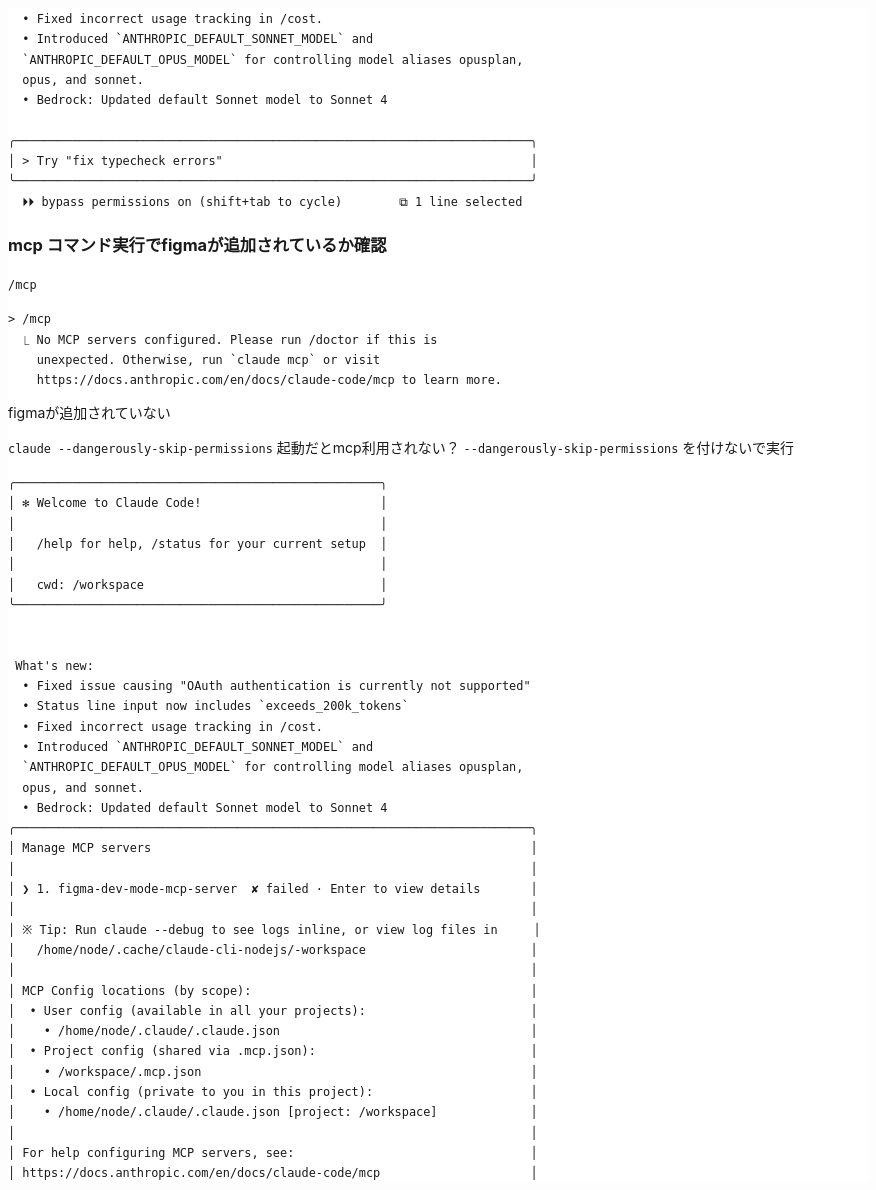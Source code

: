 ```実際
  • Fixed incorrect usage tracking in /cost.
  • Introduced `ANTHROPIC_DEFAULT_SONNET_MODEL` and
  `ANTHROPIC_DEFAULT_OPUS_MODEL` for controlling model aliases opusplan,
  opus, and sonnet.
  • Bedrock: Updated default Sonnet model to Sonnet 4

╭────────────────────────────────────────────────────────────────────────╮
│ > Try "fix typecheck errors"                                           │
╰────────────────────────────────────────────────────────────────────────╯
  ⏵⏵ bypass permissions on (shift+tab to cycle)        ⧉ 1 line selected
```

### mcp コマンド実行でfigmaが追加されているか確認

```
/mcp
```

```実際
> /mcp
  ⎿ No MCP servers configured. Please run /doctor if this is
    unexpected. Otherwise, run `claude mcp` or visit
    https://docs.anthropic.com/en/docs/claude-code/mcp to learn more.
```

figmaが追加されていない

`claude --dangerously-skip-permissions` 起動だとmcp利用されない？
`--dangerously-skip-permissions` を付けないで実行

```claude で起動
╭───────────────────────────────────────────────────╮
│ ✻ Welcome to Claude Code!                         │
│                                                   │
│   /help for help, /status for your current setup  │
│                                                   │
│   cwd: /workspace                                 │
╰───────────────────────────────────────────────────╯


 What's new:
  • Fixed issue causing "OAuth authentication is currently not supported"
  • Status line input now includes `exceeds_200k_tokens`
  • Fixed incorrect usage tracking in /cost.
  • Introduced `ANTHROPIC_DEFAULT_SONNET_MODEL` and
  `ANTHROPIC_DEFAULT_OPUS_MODEL` for controlling model aliases opusplan,
  opus, and sonnet.
  • Bedrock: Updated default Sonnet model to Sonnet 4
╭────────────────────────────────────────────────────────────────────────╮
│ Manage MCP servers                                                     │
│                                                                        │
│ ❯ 1. figma-dev-mode-mcp-server  ✘ failed · Enter to view details       │
│                                                                        │
│ ※ Tip: Run claude --debug to see logs inline, or view log files in     │
│   /home/node/.cache/claude-cli-nodejs/-workspace                       │
│                                                                        │
│ MCP Config locations (by scope):                                       │
│  • User config (available in all your projects):                       │
│    • /home/node/.claude/.claude.json                                   │
│  • Project config (shared via .mcp.json):                              │
│    • /workspace/.mcp.json                                              │
│  • Local config (private to you in this project):                      │
│    • /home/node/.claude/.claude.json [project: /workspace]             │
│                                                                        │
│ For help configuring MCP servers, see:                                 │
│ https://docs.anthropic.com/en/docs/claude-code/mcp                     │
```